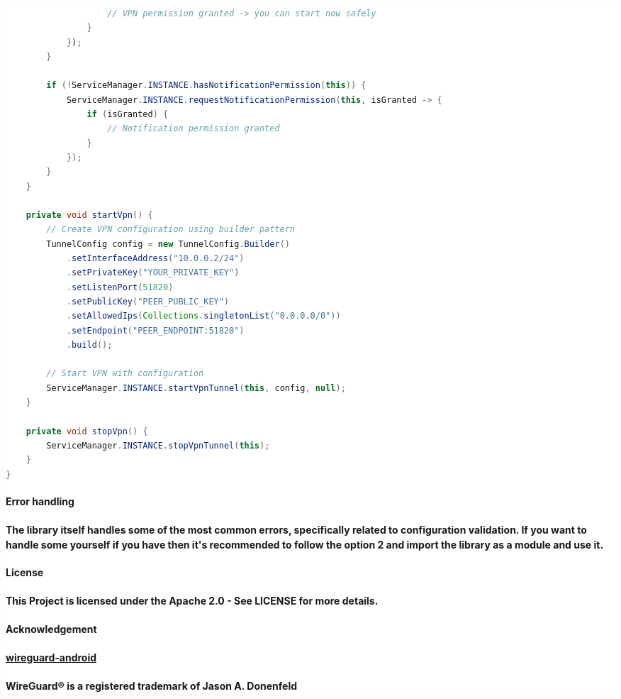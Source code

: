 ```java
                    // VPN permission granted -> you can start now safely
                }
            });
        }
        
        if (!ServiceManager.INSTANCE.hasNotificationPermission(this)) {
            ServiceManager.INSTANCE.requestNotificationPermission(this, isGranted -> {
                if (isGranted) {
                    // Notification permission granted
                }
            });
        }
    }
    
    private void startVpn() {
        // Create VPN configuration using builder pattern
        TunnelConfig config = new TunnelConfig.Builder()
            .setInterfaceAddress("10.0.0.2/24")
            .setPrivateKey("YOUR_PRIVATE_KEY")
            .setListenPort(51820)
            .setPublicKey("PEER_PUBLIC_KEY")
            .setAllowedIps(Collections.singletonList("0.0.0.0/0"))
            .setEndpoint("PEER_ENDPOINT:51820")
            .build();
            
        // Start VPN with configuration
        ServiceManager.INSTANCE.startVpnTunnel(this, config, null);
    }
    
    private void stopVpn() {
        ServiceManager.INSTANCE.stopVpnTunnel(this);
    }
}
```
#### Error handling
#### The library itself handles some of the most common errors, specifically related to configuration validation. If you want to handle some yourself if you have then it's recommended to follow the option 2 and import the library as a module and use it.

#### License
#### This Project is licensed under the Apache 2.0 - See LICENSE for more details.
#### Acknowledgement
#### [wireguard-android](https://github.com/WireGuard/wireguard-android)
#### WireGuard® is a registered trademark of Jason A. Donenfeld 

